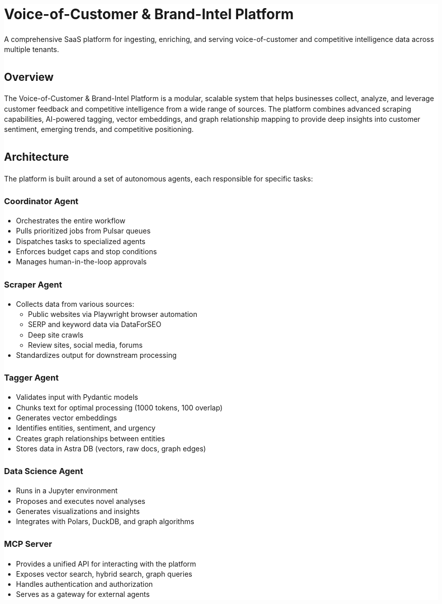 # Voice-of-Customer & Brand-Intel Platform

A comprehensive SaaS platform for ingesting, enriching, and serving voice-of-customer and competitive intelligence data across multiple tenants.

## Overview

The Voice-of-Customer & Brand-Intel Platform is a modular, scalable system that helps businesses collect, analyze, and leverage customer feedback and competitive intelligence from a wide range of sources. The platform combines advanced scraping capabilities, AI-powered tagging, vector embeddings, and graph relationship mapping to provide deep insights into customer sentiment, emerging trends, and competitive positioning.

## Architecture

The platform is built around a set of autonomous agents, each responsible for specific tasks:

### Coordinator Agent
- Orchestrates the entire workflow
- Pulls prioritized jobs from Pulsar queues
- Dispatches tasks to specialized agents
- Enforces budget caps and stop conditions
- Manages human-in-the-loop approvals

### Scraper Agent
- Collects data from various sources:
  - Public websites via Playwright browser automation
  - SERP and keyword data via DataForSEO 
  - Deep site crawls
  - Review sites, social media, forums
- Standardizes output for downstream processing

### Tagger Agent
- Validates input with Pydantic models
- Chunks text for optimal processing (1000 tokens, 100 overlap)
- Generates vector embeddings
- Identifies entities, sentiment, and urgency
- Creates graph relationships between entities
- Stores data in Astra DB (vectors, raw docs, graph edges)

### Data Science Agent
- Runs in a Jupyter environment
- Proposes and executes novel analyses
- Generates visualizations and insights
- Integrates with Polars, DuckDB, and graph algorithms

### MCP Server
- Provides a unified API for interacting with the platform
- Exposes vector search, hybrid search, graph queries
- Handles authentication and authorization
- Serves as a gateway for external agents
